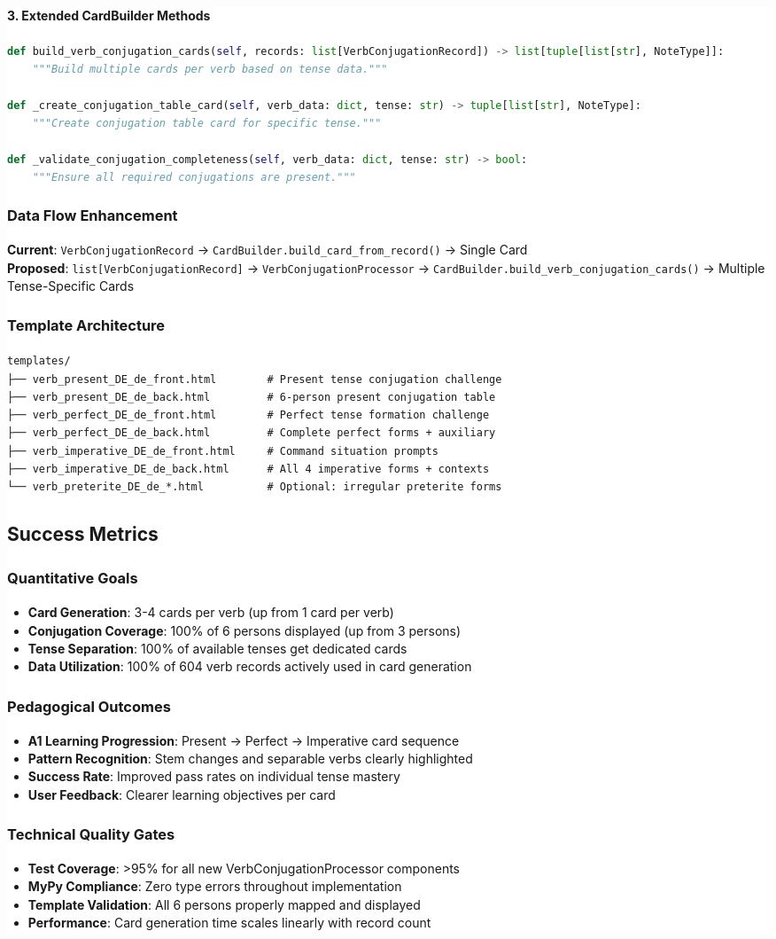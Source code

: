 #### 3. Extended CardBuilder Methods
```python
def build_verb_conjugation_cards(self, records: list[VerbConjugationRecord]) -> list[tuple[list[str], NoteType]]:
    """Build multiple cards per verb based on tense data."""
    
def _create_conjugation_table_card(self, verb_data: dict, tense: str) -> tuple[list[str], NoteType]:
    """Create conjugation table card for specific tense."""
    
def _validate_conjugation_completeness(self, verb_data: dict, tense: str) -> bool:
    """Ensure all required conjugations are present."""
```

### Data Flow Enhancement
**Current**: `VerbConjugationRecord` → `CardBuilder.build_card_from_record()` → Single Card  
**Proposed**: `list[VerbConjugationRecord]` → `VerbConjugationProcessor` → `CardBuilder.build_verb_conjugation_cards()` → Multiple Tense-Specific Cards

### Template Architecture
```
templates/
├── verb_present_DE_de_front.html        # Present tense conjugation challenge
├── verb_present_DE_de_back.html         # 6-person present conjugation table  
├── verb_perfect_DE_de_front.html        # Perfect tense formation challenge
├── verb_perfect_DE_de_back.html         # Complete perfect forms + auxiliary
├── verb_imperative_DE_de_front.html     # Command situation prompts
├── verb_imperative_DE_de_back.html      # All 4 imperative forms + contexts
└── verb_preterite_DE_de_*.html          # Optional: irregular preterite forms
```

## Success Metrics

### Quantitative Goals
- **Card Generation**: 3-4 cards per verb (up from 1 card per verb)
- **Conjugation Coverage**: 100% of 6 persons displayed (up from 3 persons)
- **Tense Separation**: 100% of available tenses get dedicated cards
- **Data Utilization**: 100% of 604 verb records actively used in card generation

### Pedagogical Outcomes
- **A1 Learning Progression**: Present → Perfect → Imperative card sequence
- **Pattern Recognition**: Stem changes and separable verbs clearly highlighted
- **Success Rate**: Improved pass rates on individual tense mastery
- **User Feedback**: Clearer learning objectives per card

### Technical Quality Gates
- **Test Coverage**: >95% for all new VerbConjugationProcessor components
- **MyPy Compliance**: Zero type errors throughout implementation
- **Template Validation**: All 6 persons properly mapped and displayed
- **Performance**: Card generation time scales linearly with record count
